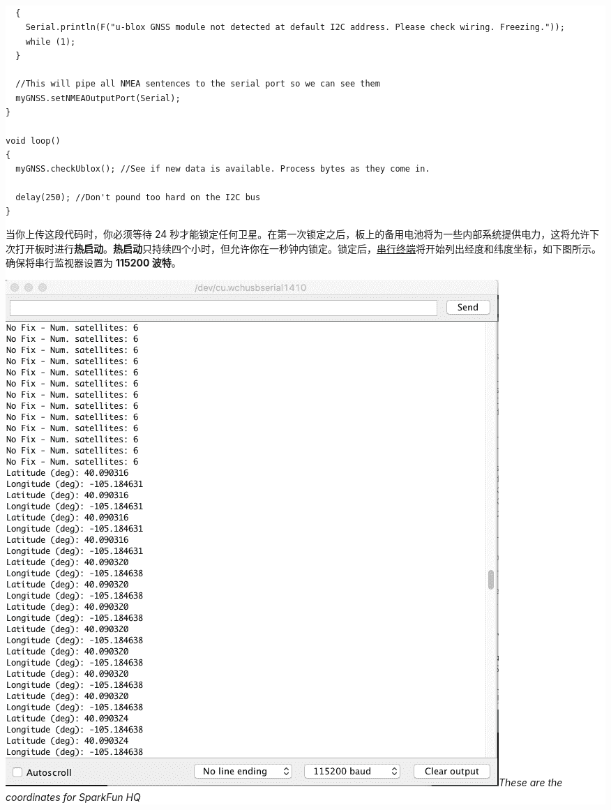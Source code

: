```
  {
    Serial.println(F("u-blox GNSS module not detected at default I2C address. Please check wiring. Freezing."));
    while (1);
  }

  //This will pipe all NMEA sentences to the serial port so we can see them
  myGNSS.setNMEAOutputPort(Serial);
}

void loop()
{
  myGNSS.checkUblox(); //See if new data is available. Process bytes as they come in.

  delay(250); //Don't pound too hard on the I2C bus
} 
```

当你上传这段代码时，你必须等待 24 秒才能锁定任何卫星。在第一次锁定之后，板上的备用电池将为一些内部系统提供电力，这将允许下次打开板时进行**热启动**。**热启动**只持续四个小时，但允许你在一秒钟内锁定。锁定后，[串行终端](https://learn.sparkfun.com/tutorials/terminal-basics/arduino-serial-monitor-windows-mac-linux)将开始列出经度和纬度坐标，如下图所示。确保将串行监视器设置为 **115200 波特**。

[![This image shows a screenshot of the Arduino Serial terminal spitting out latitude and longitude data.](img/fdf46aaade46007700f5852e64d4ba4a.png)](https://cdn.sparkfun.com/assets/learn_tutorials/8/6/9/nmeaCapture-ublox2.jpg)*These are the coordinates for SparkFun HQ*
